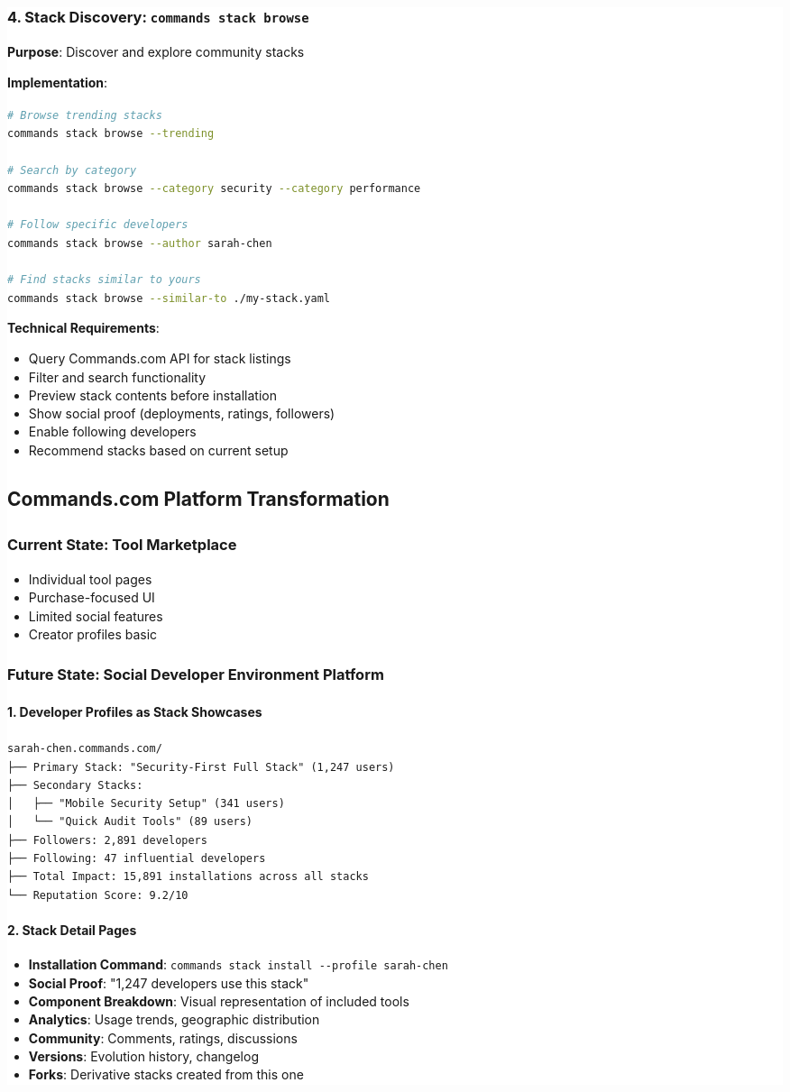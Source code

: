 ### 4. Stack Discovery: `commands stack browse`

**Purpose**: Discover and explore community stacks

**Implementation**:
```bash
# Browse trending stacks
commands stack browse --trending

# Search by category
commands stack browse --category security --category performance

# Follow specific developers
commands stack browse --author sarah-chen

# Find stacks similar to yours
commands stack browse --similar-to ./my-stack.yaml
```

**Technical Requirements**:
- Query Commands.com API for stack listings
- Filter and search functionality
- Preview stack contents before installation
- Show social proof (deployments, ratings, followers)
- Enable following developers
- Recommend stacks based on current setup

## Commands.com Platform Transformation

### Current State: Tool Marketplace
- Individual tool pages
- Purchase-focused UI
- Limited social features
- Creator profiles basic

### Future State: Social Developer Environment Platform

#### 1. Developer Profiles as Stack Showcases
```
sarah-chen.commands.com/
├── Primary Stack: "Security-First Full Stack" (1,247 users)
├── Secondary Stacks: 
│   ├── "Mobile Security Setup" (341 users)
│   └── "Quick Audit Tools" (89 users)
├── Followers: 2,891 developers
├── Following: 47 influential developers
├── Total Impact: 15,891 installations across all stacks
└── Reputation Score: 9.2/10
```

#### 2. Stack Detail Pages
- **Installation Command**: `commands stack install --profile sarah-chen`
- **Social Proof**: "1,247 developers use this stack"
- **Component Breakdown**: Visual representation of included tools
- **Analytics**: Usage trends, geographic distribution
- **Community**: Comments, ratings, discussions
- **Versions**: Evolution history, changelog
- **Forks**: Derivative stacks created from this one
